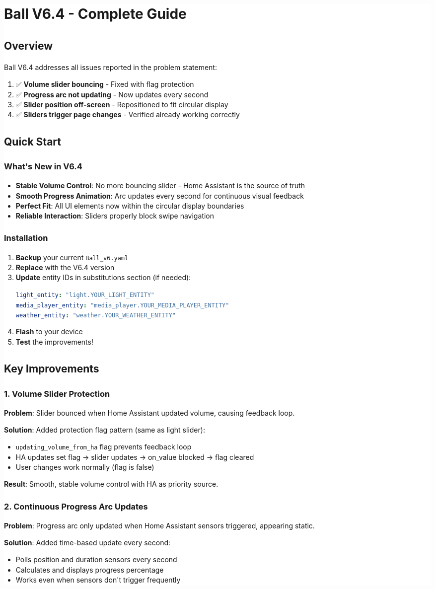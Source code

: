 # Ball V6.4 - Complete Guide

## Overview

Ball V6.4 addresses all issues reported in the problem statement:

1. ✅ **Volume slider bouncing** - Fixed with flag protection
2. ✅ **Progress arc not updating** - Now updates every second
3. ✅ **Slider position off-screen** - Repositioned to fit circular display
4. ✅ **Sliders trigger page changes** - Verified already working correctly

## Quick Start

### What's New in V6.4

- **Stable Volume Control**: No more bouncing slider - Home Assistant is the source of truth
- **Smooth Progress Animation**: Arc updates every second for continuous visual feedback
- **Perfect Fit**: All UI elements now within the circular display boundaries
- **Reliable Interaction**: Sliders properly block swipe navigation

### Installation

1. **Backup** your current `Ball_v6.yaml`
2. **Replace** with the V6.4 version
3. **Update** entity IDs in substitutions section (if needed):
   ```yaml
   light_entity: "light.YOUR_LIGHT_ENTITY"
   media_player_entity: "media_player.YOUR_MEDIA_PLAYER_ENTITY"
   weather_entity: "weather.YOUR_WEATHER_ENTITY"
   ```
4. **Flash** to your device
5. **Test** the improvements!

## Key Improvements

### 1. Volume Slider Protection

**Problem**: Slider bounced when Home Assistant updated volume, causing feedback loop.

**Solution**: Added protection flag pattern (same as light slider):
- `updating_volume_from_ha` flag prevents feedback loop
- HA updates set flag → slider updates → on_value blocked → flag cleared
- User changes work normally (flag is false)

**Result**: Smooth, stable volume control with HA as priority source.

### 2. Continuous Progress Arc Updates

**Problem**: Progress arc only updated when Home Assistant sensors triggered, appearing static.

**Solution**: Added time-based update every second:
- Polls position and duration sensors every second
- Calculates and displays progress percentage
- Works even when sensors don't trigger frequently
